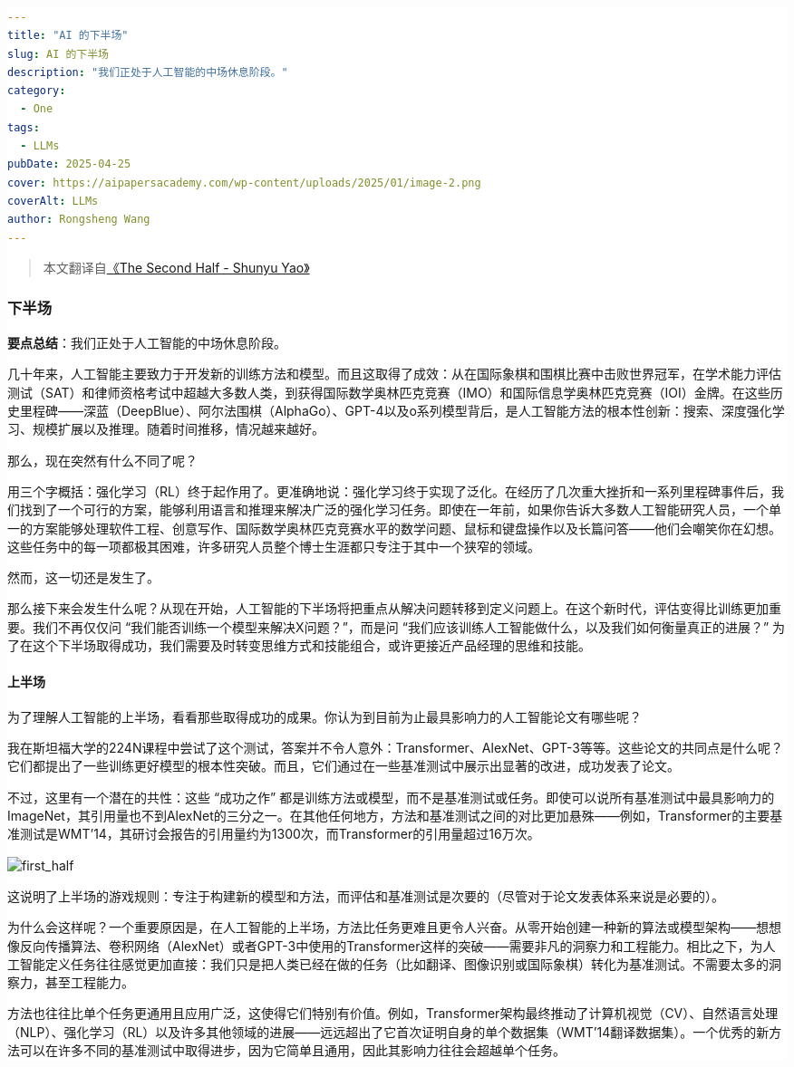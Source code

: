 ```yaml
---
title: "AI 的下半场"
slug: AI 的下半场
description: "我们正处于人工智能的中场休息阶段。"
category:
  - One
tags:
  - LLMs
pubDate: 2025-04-25
cover: https://aipapersacademy.com/wp-content/uploads/2025/01/image-2.png
coverAlt: LLMs
author: Rongsheng Wang
---
```


> 本文翻译自[《The Second Half - Shunyu Yao》](https://ysymyth.github.io/The-Second-Half/)

### 下半场

**要点总结**：我们正处于人工智能的中场休息阶段。

几十年来，人工智能主要致力于开发新的训练方法和模型。而且这取得了成效：从在国际象棋和围棋比赛中击败世界冠军，在学术能力评估测试（SAT）和律师资格考试中超越大多数人类，到获得国际数学奥林匹克竞赛（IMO）和国际信息学奥林匹克竞赛（IOI）金牌。在这些历史里程碑——深蓝（DeepBlue）、阿尔法围棋（AlphaGo）、GPT-4以及o系列模型背后，是人工智能方法的根本性创新：搜索、深度强化学习、规模扩展以及推理。随着时间推移，情况越来越好。

那么，现在突然有什么不同了呢？

用三个字概括：强化学习（RL）终于起作用了。更准确地说：强化学习终于实现了泛化。在经历了几次重大挫折和一系列里程碑事件后，我们找到了一个可行的方案，能够利用语言和推理来解决广泛的强化学习任务。即使在一年前，如果你告诉大多数人工智能研究人员，一个单一的方案能够处理软件工程、创意写作、国际数学奥林匹克竞赛水平的数学问题、鼠标和键盘操作以及长篇问答——他们会嘲笑你在幻想。这些任务中的每一项都极其困难，许多研究人员整个博士生涯都只专注于其中一个狭窄的领域。

然而，这一切还是发生了。

那么接下来会发生什么呢？从现在开始，人工智能的下半场将把重点从解决问题转移到定义问题上。在这个新时代，评估变得比训练更加重要。我们不再仅仅问 “我们能否训练一个模型来解决X问题？”，而是问 “我们应该训练人工智能做什么，以及我们如何衡量真正的进展？” 为了在这个下半场取得成功，我们需要及时转变思维方式和技能组合，或许更接近产品经理的思维和技能。

#### 上半场

为了理解人工智能的上半场，看看那些取得成功的成果。你认为到目前为止最具影响力的人工智能论文有哪些呢？

我在斯坦福大学的224N课程中尝试了这个测试，答案并不令人意外：Transformer、AlexNet、GPT-3等等。这些论文的共同点是什么呢？它们都提出了一些训练更好模型的根本性突破。而且，它们通过在一些基准测试中展示出显著的改进，成功发表了论文。

不过，这里有一个潜在的共性：这些 “成功之作” 都是训练方法或模型，而不是基准测试或任务。即使可以说所有基准测试中最具影响力的ImageNet，其引用量也不到AlexNet的三分之一。在其他任何地方，方法和基准测试之间的对比更加悬殊——例如，Transformer的主要基准测试是WMT’14，其研讨会报告的引用量约为1300次，而Transformer的引用量超过16万次。

![first_half](https://ysymyth.github.io/images/second_half/first_half.png)

这说明了上半场的游戏规则：专注于构建新的模型和方法，而评估和基准测试是次要的（尽管对于论文发表体系来说是必要的）。

为什么会这样呢？一个重要原因是，在人工智能的上半场，方法比任务更难且更令人兴奋。从零开始创建一种新的算法或模型架构——想想像反向传播算法、卷积网络（AlexNet）或者GPT-3中使用的Transformer这样的突破——需要非凡的洞察力和工程能力。相比之下，为人工智能定义任务往往感觉更加直接：我们只是把人类已经在做的任务（比如翻译、图像识别或国际象棋）转化为基准测试。不需要太多的洞察力，甚至工程能力。

方法也往往比单个任务更通用且应用广泛，这使得它们特别有价值。例如，Transformer架构最终推动了计算机视觉（CV）、自然语言处理（NLP）、强化学习（RL）以及许多其他领域的进展——远远超出了它首次证明自身的单个数据集（WMT’14翻译数据集）。一个优秀的新方法可以在许多不同的基准测试中取得进步，因为它简单且通用，因此其影响力往往会超越单个任务。
